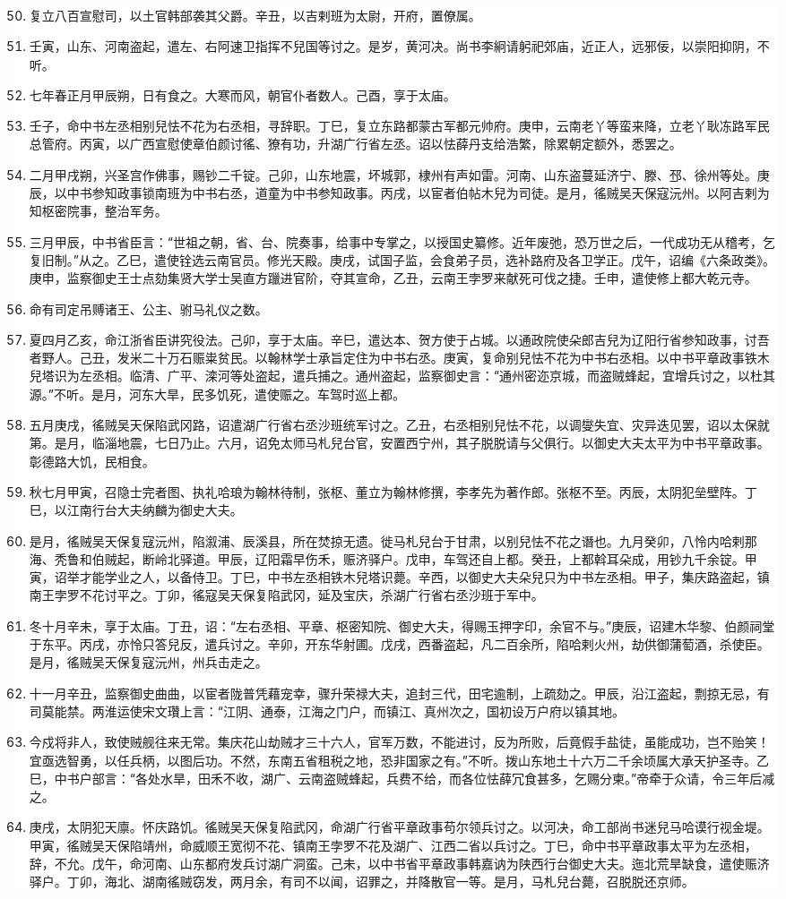 50. <span id="本纪第四十一_顺帝四-50"></span>
复立八百宣慰司，以土官韩部袭其父爵。辛丑，以吉剌班为太尉，开府，置僚属。

51. <span id="本纪第四十一_顺帝四-51"></span>
壬寅，山东、河南盗起，遣左、右阿速卫指挥不兒国等讨之。是岁，黄河决。尚书李絅请躬祀郊庙，近正人，远邪佞，以崇阳抑阴，不听。

52. <span id="本纪第四十一_顺帝四-52"></span>
七年春正月甲辰朔，日有食之。大寒而风，朝官仆者数人。己酉，享于太庙。

53. <span id="本纪第四十一_顺帝四-53"></span>
壬子，命中书左丞相别兒怯不花为右丞相，寻辞职。丁巳，复立东路都蒙古军都元帅府。庚申，云南老丫等蛮来降，立老丫耿冻路军民总管府。丙寅，以广西宣慰使章伯颜讨徭、獠有功，升湖广行省左丞。诏以怯薛丹支给浩繁，除累朝定额外，悉罢之。

54. <span id="本纪第四十一_顺帝四-54"></span>
二月甲戌朔，兴圣宫作佛事，赐钞二千锭。己卯，山东地震，坏城郭，棣州有声如雷。河南、山东盗蔓延济宁、滕、邳、徐州等处。庚辰，以中书参知政事锁南班为中书右丞，道童为中书参知政事。丙戌，以宦者伯帖木兒为司徒。是月，徭贼吴天保寇沅州。以阿吉剌为知枢密院事，整治军务。

55. <span id="本纪第四十一_顺帝四-55"></span>
三月甲辰，中书省臣言：“世祖之朝，省、台、院奏事，给事中专掌之，以授国史纂修。近年废弛，恐万世之后，一代成功无从稽考，乞复旧制。”从之。乙巳，遣使铨选云南官员。修光天殿。庚戌，试国子监，会食弟子员，选补路府及各卫学正。戊午，诏编《六条政类》。庚申，监察御史王士点劾集贤大学士吴直方躐进官阶，夺其宣命，乙丑，云南王孛罗来献死可伐之捷。壬申，遣使修上都大乾元寺。

56. <span id="本纪第四十一_顺帝四-56"></span>
命有司定吊赙诸王、公主、驸马礼仪之数。

57. <span id="本纪第四十一_顺帝四-57"></span>
夏四月乙亥，命江浙省臣讲究役法。己卯，享于太庙。辛巳，遣达本、贺方使于占城。以通政院使朵郎吉兒为辽阳行省参知政事，讨吾者野人。己丑，发米二十万石赈粜贫民。以翰林学士承旨定住为中书右丞。庚寅，复命别兒怯不花为中书右丞相。以中书平章政事铁木兒塔识为左丞相。临清、广平、滦河等处盗起，遣兵捕之。通州盗起，监察御史言：“通州密迩京城，而盗贼蜂起，宜增兵讨之，以杜其源。”不听。是月，河东大旱，民多饥死，遣使赈之。车驾时巡上都。

58. <span id="本纪第四十一_顺帝四-58"></span>
五月庚戌，徭贼吴天保陷武冈路，诏遣湖广行省右丞沙班统军讨之。乙丑，右丞相别兒怯不花，以调燮失宜、灾异迭见罢，诏以太保就第。是月，临淄地震，七日乃止。六月，诏免太师马札兒台官，安置西宁州，其子脱脱请与父俱行。以御史大夫太平为中书平章政事。彰德路大饥，民相食。

59. <span id="本纪第四十一_顺帝四-59"></span>
秋七月甲寅，召隐士完者图、执礼哈琅为翰林待制，张枢、董立为翰林修撰，李孝先为著作郎。张枢不至。丙辰，太阴犯垒壁阵。丁巳，以江南行台大夫纳麟为御史大夫。

60. <span id="本纪第四十一_顺帝四-60"></span>
是月，徭贼吴天保复寇沅州，陷溆浦、辰溪县，所在焚掠无遗。徙马札兒台于甘肃，以别兒怯不花之谮也。九月癸卯，八怜内哈剌那海、秃鲁和伯贼起，断岭北驿道。甲辰，辽阳霜早伤禾，赈济驿户。戊申，车驾还自上都。癸丑，上都斡耳朵成，用钞九千余锭。甲寅，诏举才能学业之人，以备侍卫。丁巳，中书左丞相铁木兒塔识薨。辛西，以御史大夫朵兒只为中书左丞相。甲子，集庆路盗起，镇南王孛罗不花讨平之。丁卯，徭寇吴天保复陷武冈，延及宝庆，杀湖广行省右丞沙班于军中。

61. <span id="本纪第四十一_顺帝四-61"></span>
冬十月辛未，享于太庙。丁丑，诏：“左右丞相、平章、枢密知院、御史大夫，得赐玉押字印，余官不与。”庚辰，诏建木华黎、伯颜祠堂于东平。丙戌，亦怜只答兒反，遣兵讨之。辛卯，开东华射圃。戊戌，西番盗起，凡二百余所，陷哈剌火州，劫供御蒲萄酒，杀使臣。是月，徭贼吴天保复寇沅州，州兵击走之。

62. <span id="本纪第四十一_顺帝四-62"></span>
十一月辛丑，监察御史曲曲，以宦者陇普凭藉宠幸，骤升荣禄大夫，追封三代，田宅逾制，上疏劾之。甲辰，沿江盗起，剽掠无忌，有司莫能禁。两淮运使宋文瓚上言：“江阴、通泰，江海之门户，而镇江、真州次之，国初设万户府以镇其地。

63. <span id="本纪第四十一_顺帝四-63"></span>
今戍将非人，致使贼舰往来无常。集庆花山劫贼才三十六人，官军万数，不能进讨，反为所败，后竟假手盐徒，虽能成功，岂不贻笑！宜亟选智勇，以任兵柄，以图后功。不然，东南五省租税之地，恐非国家之有。”不听。拨山东地土十六万二千余顷属大承天护圣寺。乙巳，中书户部言：“各处水旱，田禾不收，湖广、云南盗贼蜂起，兵费不给，而各位怯薛冗食甚多，乞赐分柬。”帝牵于众请，令三年后减之。

64. <span id="本纪第四十一_顺帝四-64"></span>
庚戌，太阴犯天廪。怀庆路饥。徭贼吴天保复陷武冈，命湖广行省平章政事苟尔领兵讨之。以河决，命工部尚书迷兒马哈谟行视金堤。甲寅，徭贼吴天保陷靖州，命威顺王宽彻不花、镇南王孛罗不花及湖广、江西二省以兵讨之。丁巳，命中书平章政事太平为左丞相，辞，不允。戊午，命河南、山东都府发兵讨湖广洞蛮。己未，以中书省平章政事韩嘉讷为陕西行台御史大夫。迤北荒旱缺食，遣使赈济驿户。丁卯，海北、湖南徭贼窃发，两月余，有司不以闻，诏罪之，并降散官一等。是月，马札兒台薨，召脱脱还京师。
